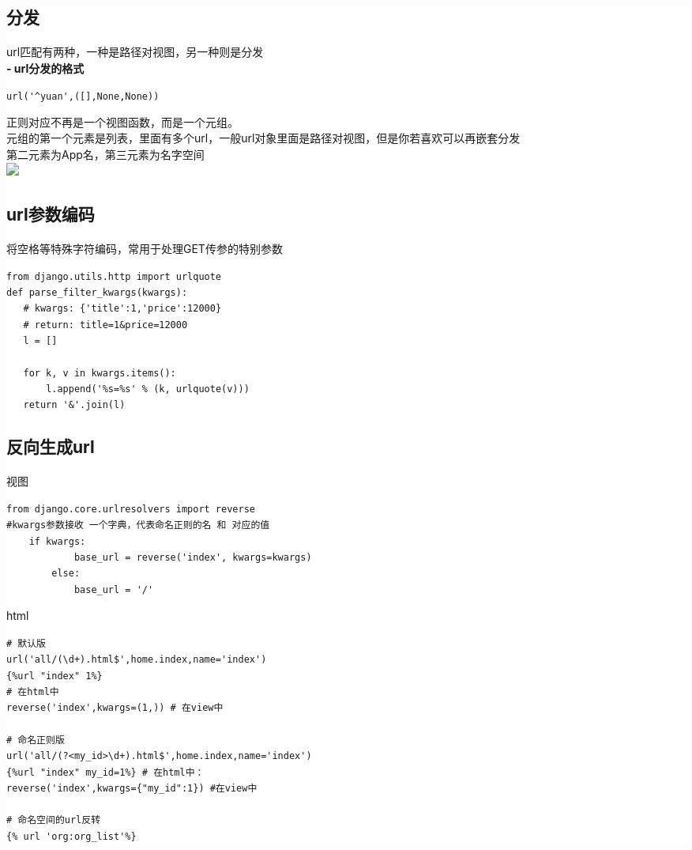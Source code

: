 
分发
--

url匹配有两种，一种是路径对视图，另一种则是分发  
**- url分发的格式**

```
url('^yuan',([],None,None))
```
 

正则对应不再是一个视图函数，而是一个元组。  
元组的第一个元素是列表，里面有多个url，一般url对象里面是路径对视图，但是你若喜欢可以再嵌套分发  
第二元素为App名，第三元素为名字空间  
![](https://img2018.cnblogs.com/blog/1334959/201901/1334959-20190103222102103-1979358009.png)

url参数编码
-------

将空格等特殊字符编码，常用于处理GET传参的特别参数  
 ```
from django.utils.http import urlquote
def parse_filter_kwargs(kwargs):
    # kwargs: {'title':1,'price':12000}
    # return: title=1&price=12000
    l = []

    for k, v in kwargs.items():
        l.append('%s=%s' % (k, urlquote(v)))
    return '&'.join(l)
```
 

反向生成url
-------

视图

```
from django.core.urlresolvers import reverse
#kwargs参数接收 一个字典，代表命名正则的名 和 对应的值
    if kwargs:
            base_url = reverse('index', kwargs=kwargs)
        else:
            base_url = '/'
```
 

html  
```
# 默认版
url('all/(\d+).html$',home.index,name='index')
{%url "index" 1%} 
# 在html中
reverse('index',kwargs=(1,)) # 在view中

# 命名正则版
url('all/(?<my_id>\d+).html$',home.index,name='index')
{%url "index" my_id=1%} # 在html中：
reverse('index',kwargs={"my_id":1}) #在view中

# 命名空间的url反转
{% url 'org:org_list'%}
```
 